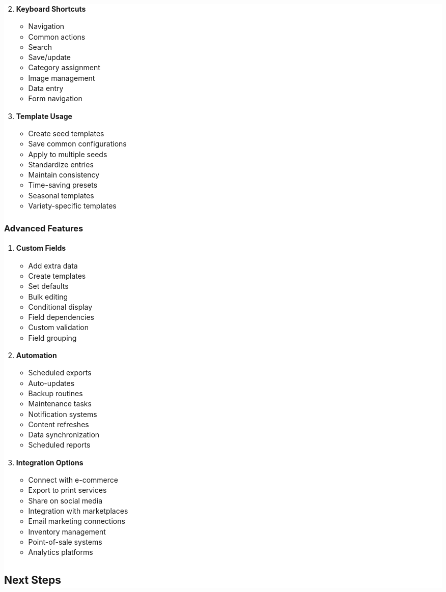 2. **Keyboard Shortcuts**
   - Navigation
   - Common actions
   - Search
   - Save/update
   - Category assignment
   - Image management
   - Data entry
   - Form navigation

3. **Template Usage**
   - Create seed templates
   - Save common configurations
   - Apply to multiple seeds
   - Standardize entries
   - Maintain consistency
   - Time-saving presets
   - Seasonal templates
   - Variety-specific templates

### Advanced Features

1. **Custom Fields**
   - Add extra data
   - Create templates
   - Set defaults
   - Bulk editing
   - Conditional display
   - Field dependencies
   - Custom validation
   - Field grouping

2. **Automation**
   - Scheduled exports
   - Auto-updates
   - Backup routines
   - Maintenance tasks
   - Notification systems
   - Content refreshes
   - Data synchronization
   - Scheduled reports

3. **Integration Options**
   - Connect with e-commerce
   - Export to print services
   - Share on social media
   - Integration with marketplaces
   - Email marketing connections
   - Inventory management
   - Point-of-sale systems
   - Analytics platforms

## Next Steps
